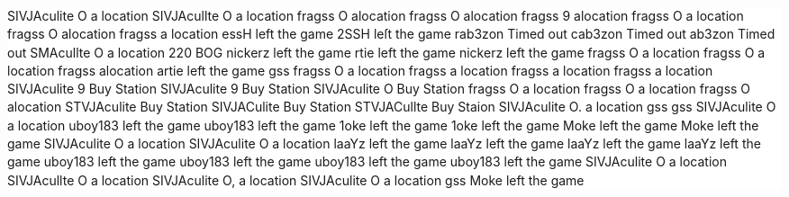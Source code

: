 SIVJAculite O a location
SIVJAcullte O a location
fragss O alocation
fragss O alocation
fragss 9 alocation
fragss O a location
fragss O alocation
fragss
a location
essH left the game
2SSH leſt the game
rab3zon Timed out
cab3zon Timed out
ab3zon Timed out
SMAcullte O a location
220 BOG
nickerz left the game
rtie left the game
nickerz left the game
fragss
O a location
fragss O a location
fragss alocation
artie left the game
gss
fragss O a location
fragss a location
fragss a location
fragss a location
SIVJAculite 9 Buy Station
SIVJAculite 9 Buy Station
SIVJAculite O Buy Station
fragss O a location
fragss O a location
fragss O alocation
STVJAculite Buy Station
SIVJACulite Buy Station
STVJACullte Buy Staion
SIVJAculite O. a location
gss
gss
SIVJAculite O a location
uboy183 left the game
uboy183 left the game
1oke left the game
1oke left the game
Moke left the game
Moke left the game
SIVJAculite O a location
SIVJAculite O a location
laaYz left the game
laaYz left the game
laaYz left the game
laaYz left the game
uboy183 left the game
uboy183 left the game
uboy183 left the game
uboy183 left the game
SIVJAculite O a location
SIVJAcullte O a location
SIVJAculite O, a location
SIVJAculite O a location
gss
Moke left the game